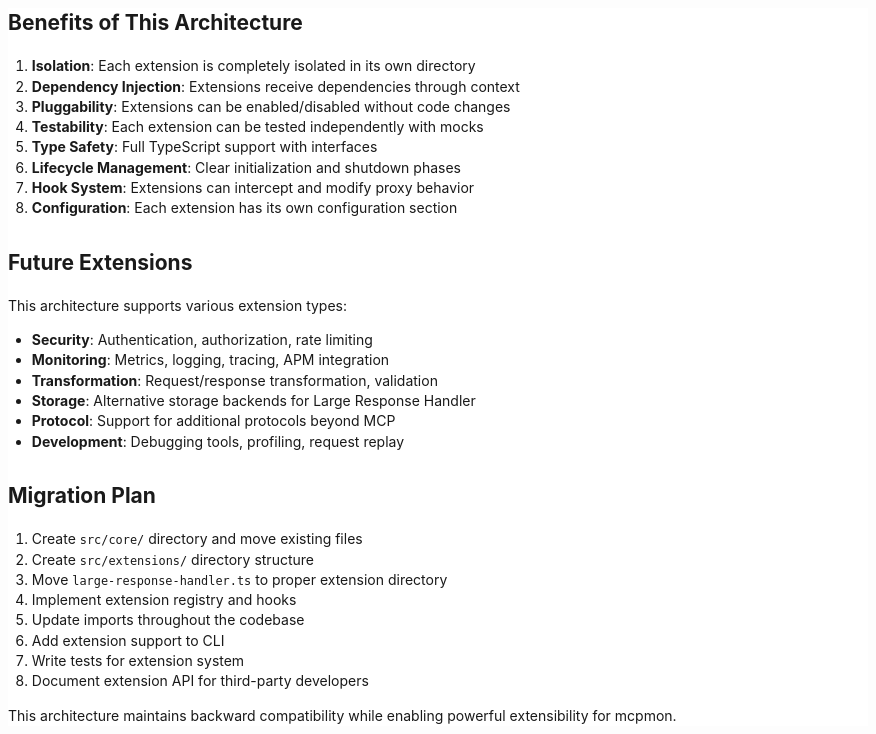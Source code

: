 ## Benefits of This Architecture

1. **Isolation**: Each extension is completely isolated in its own directory
2. **Dependency Injection**: Extensions receive dependencies through context
3. **Pluggability**: Extensions can be enabled/disabled without code changes
4. **Testability**: Each extension can be tested independently with mocks
5. **Type Safety**: Full TypeScript support with interfaces
6. **Lifecycle Management**: Clear initialization and shutdown phases
7. **Hook System**: Extensions can intercept and modify proxy behavior
8. **Configuration**: Each extension has its own configuration section

## Future Extensions

This architecture supports various extension types:

- **Security**: Authentication, authorization, rate limiting
- **Monitoring**: Metrics, logging, tracing, APM integration
- **Transformation**: Request/response transformation, validation
- **Storage**: Alternative storage backends for Large Response Handler
- **Protocol**: Support for additional protocols beyond MCP
- **Development**: Debugging tools, profiling, request replay

## Migration Plan

1. Create `src/core/` directory and move existing files
2. Create `src/extensions/` directory structure
3. Move `large-response-handler.ts` to proper extension directory
4. Implement extension registry and hooks
5. Update imports throughout the codebase
6. Add extension support to CLI
7. Write tests for extension system
8. Document extension API for third-party developers

This architecture maintains backward compatibility while enabling powerful extensibility for mcpmon.